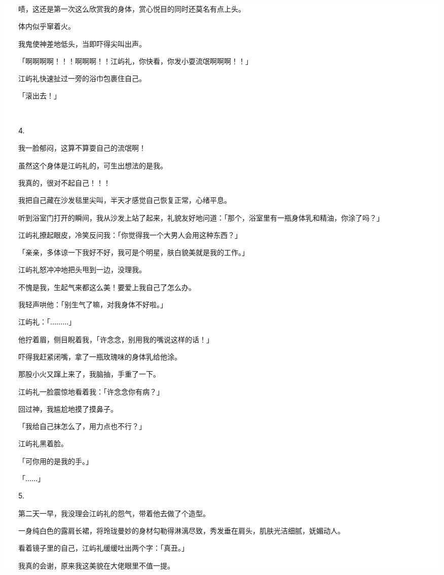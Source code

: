 &emsp;&emsp;啧，这还是第一次这么欣赏我的身体，赏心悦目的同时还莫名有点上头。  
  
&emsp;&emsp;体内似乎窜着火。  
  
&emsp;&emsp;我鬼使神差地低头，当即吓得尖叫出声。  
  
&emsp;&emsp;「啊啊啊啊！！！啊啊啊！！江屿礼，你快看，你发小耍流氓啊啊啊！！」  
  
&emsp;&emsp;江屿礼快速扯过一旁的浴巾包裹住自己。  
  
&emsp;&emsp;「滚出去！」  
  
&emsp;&emsp;   
  
&emsp;&emsp;4.  
  
&emsp;&emsp;我一脸郁闷，这算不算耍自己的流氓啊！  
  
&emsp;&emsp;虽然这个身体是江屿礼的，可生出想法的是我。  
  
&emsp;&emsp;我真的，很对不起自己！！！  
  
&emsp;&emsp;我把自己藏在沙发毯里尖叫，半天才感觉自己恢复正常，心绪平息。  
  
&emsp;&emsp;听到浴室门打开的瞬间，我从沙发上站了起来，礼貌友好地问道：「那个，浴室里有一瓶身体乳和精油，你涂了吗？」  
  
&emsp;&emsp;江屿礼撩起眼皮，冷笑反问我：「你觉得我一个大男人会用这种东西？」  
  
&emsp;&emsp;「亲亲，多体谅一下我好不好，我可是个明星，肤白貌美就是我的工作。」  
  
&emsp;&emsp;江屿礼怒冲冲地把头甩到一边，没理我。  
  
&emsp;&emsp;不愧是我，生起气来都这么美！要爱上我自己了怎么办。  
  
&emsp;&emsp;我轻声哄他：「别生气了嘛，对我身体不好啦。」  
  
&emsp;&emsp;江屿礼：「……...」  
  
&emsp;&emsp;他拧着眉，侧目睨着我，「许念念，别用我的嘴说这样的话！」  
  
&emsp;&emsp;吓得我赶紧闭嘴，拿了一瓶玫瑰味的身体乳给他涂。  
  
&emsp;&emsp;那股小火又蹿上来了，我脑抽，手重了一下。  
  
&emsp;&emsp;江屿礼一脸震惊地看着我：「许念念你有病？」  
  
&emsp;&emsp;回过神，我尴尬地摸了摸鼻子。  
  
&emsp;&emsp;「我给自己抹怎么了，用力点也不行？」  
  
&emsp;&emsp;江屿礼黑着脸。  
  
&emsp;&emsp;「可你用的是我的手。」  
  
&emsp;&emsp;「……」  
  
&emsp;&emsp;5.  
  
&emsp;&emsp;第二天一早，我没理会江屿礼的怨气，带着他去做了个造型。  
  
&emsp;&emsp;一身纯白色的露肩长裙，将玲珑曼妙的身材勾勒得淋漓尽致，秀发垂在肩头，肌肤光洁细腻，妩媚动人。  
  
&emsp;&emsp;看着镜子里的自己，江屿礼缓缓吐出两个字：「真丑。」  
  
&emsp;&emsp;我真的会谢，原来我这美貌在大佬眼里不值一提。  
  